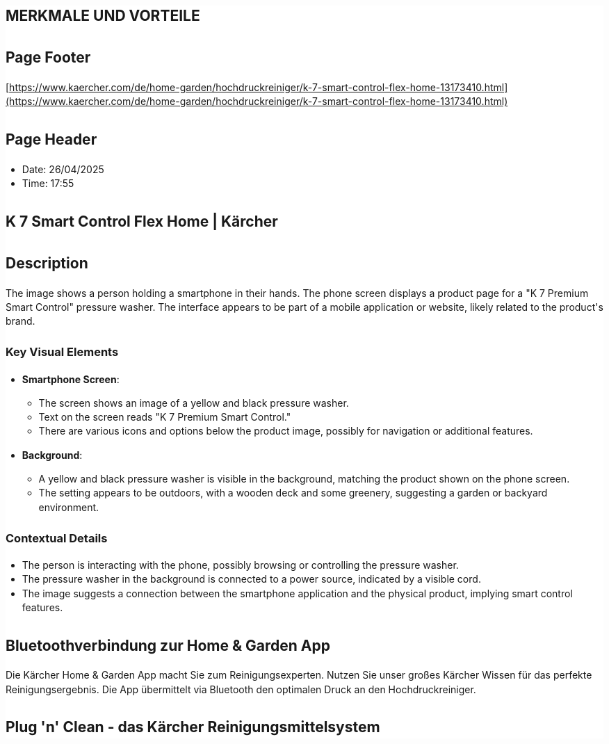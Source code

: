 ## MERKMALE UND VORTEILE 

## Page Footer

[https://www.kaercher.com/de/home-garden/hochdruckreiniger/k-7-smart-control-flex-home-13173410.html](https://www.kaercher.com/de/home-garden/hochdruckreiniger/k-7-smart-control-flex-home-13173410.html) 

## Page Header

- Date: 26/04/2025
- Time: 17:55 

## K 7 Smart Control Flex Home | Kärcher 

## Description

The image shows a person holding a smartphone in their hands. The phone screen displays a product page for a "K 7 Premium Smart Control" pressure washer. The interface appears to be part of a mobile application or website, likely related to the product's brand.

### Key Visual Elements

- **Smartphone Screen**: 
  - The screen shows an image of a yellow and black pressure washer.
  - Text on the screen reads "K 7 Premium Smart Control."
  - There are various icons and options below the product image, possibly for navigation or additional features.

- **Background**:
  - A yellow and black pressure washer is visible in the background, matching the product shown on the phone screen.
  - The setting appears to be outdoors, with a wooden deck and some greenery, suggesting a garden or backyard environment.

### Contextual Details

- The person is interacting with the phone, possibly browsing or controlling the pressure washer.
- The pressure washer in the background is connected to a power source, indicated by a visible cord.
- The image suggests a connection between the smartphone application and the physical product, implying smart control features. 

## Bluetoothverbindung zur Home & Garden App

Die Kärcher Home & Garden App macht Sie zum Reinigungsexperten. Nutzen Sie unser großes Kärcher Wissen für das perfekte Reinigungsergebnis. Die App übermittelt via Bluetooth den optimalen Druck an den Hochdruckreiniger. 

## Plug 'n' Clean - das Kärcher Reinigungsmittelsystem
